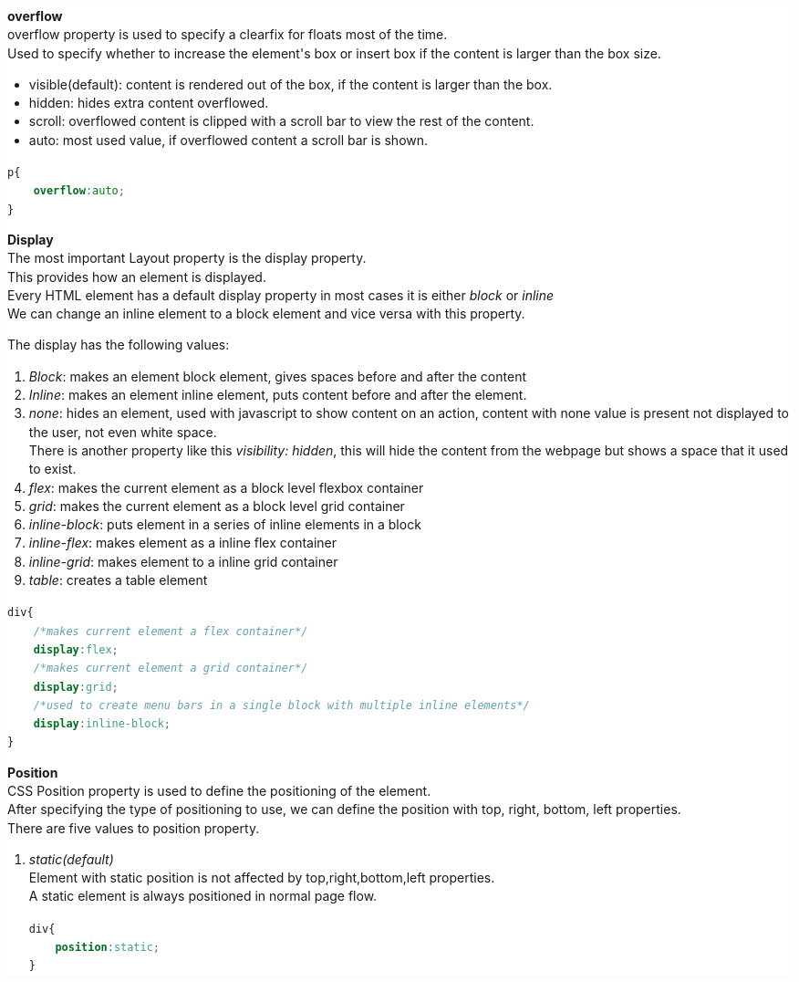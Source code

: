 **overflow**            
overflow property is used to specify a clearfix for floats most of the time.            
Used to specify whether to increase the element's box or insert box if the content is larger than the box size.        
* visible(default): content is rendered out of the box, if the content is larger than the box.       
* hidden: hides extra content overflowed.       
* scroll: overflowed content is clipped with a scroll bar to view the rest of the content.  
* auto: most used value, if overflowed content a scroll bar is shown.
```css
p{
    overflow:auto;
}
```



**Display**         
The most important Layout property is the display property.         
This provides how an element is displayed.      
Every HTML element has a default display property in most cases it is either *block* or *inline*            
We can change an inline element to a block element and vice versa with this property.         

The display has the following values:       
1. *Block*: makes an element block element, gives spaces before and after the content
2. *Inline*: makes an element inline element, puts content before and after the element.   
3. *none*: hides an element, used with javascript to show content on an action, content with none value is present not displayed to the user, not even white space.           
    There is another property like this *visibility: hidden*, this will hide the content from the webpage but shows a space that it used to exist.   
4. *flex*: makes the current element as a block level flexbox container
5. *grid*: makes the current element as a block level grid container
6. *inline-block*: puts element in a series of inline elements in a block
7. *inline-flex*: makes element as a inline flex container
8. *inline-grid*: makes element to a inline grid container
9. *table*: creates a table element
```css
div{
    /*makes current element a flex container*/
    display:flex;
    /*makes current element a grid container*/
    display:grid;
    /*used to create menu bars in a single block with multiple inline elements*/
    display:inline-block;
}
```

**Position**        
CSS Position property is used to define the positioning of the element.                     
After specifying the type of positioning to use, we can define the position with top, right, bottom, left properties.        
There are five values to position property.         
1. *static(default)*             
    Element with static position is not affected by top,right,bottom,left properties.       
    A static element is always positioned in normal page flow.       
    ```css
    div{
        position:static;
    }
    ```
